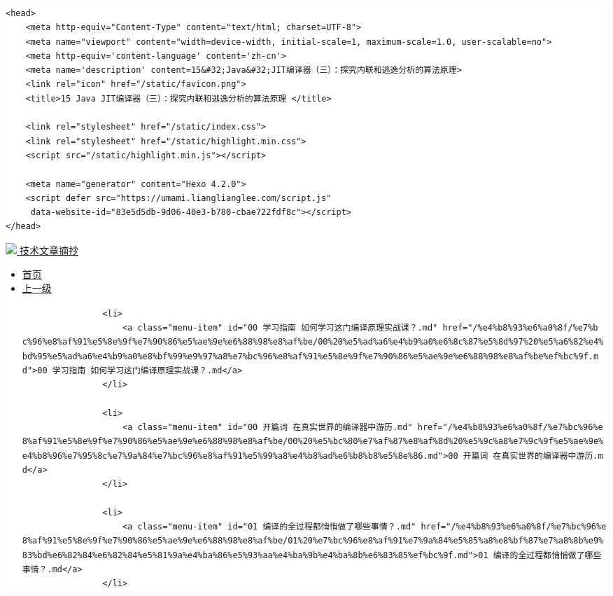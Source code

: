 <!DOCTYPE html>
<html xmlns="http://www.w3.org/1999/xhtml">

<head>

    <head>
        <meta http-equiv="Content-Type" content="text/html; charset=UTF-8">
        <meta name="viewport" content="width=device-width, initial-scale=1, maximum-scale=1.0, user-scalable=no">
        <meta http-equiv='content-language' content='zh-cn'>
        <meta name='description' content=15&#32;Java&#32;JIT编译器（三）：探究内联和逃逸分析的算法原理>
        <link rel="icon" href="/static/favicon.png">
        <title>15 Java JIT编译器（三）：探究内联和逃逸分析的算法原理 </title>
        
        <link rel="stylesheet" href="/static/index.css">
        <link rel="stylesheet" href="/static/highlight.min.css">
        <script src="/static/highlight.min.js"></script>
        
        <meta name="generator" content="Hexo 4.2.0">
        <script defer src="https://umami.lianglianglee.com/script.js"
         data-website-id="83e5d5db-9d06-40e3-b780-cbae722fdf8c"></script>
    </head>

<body>
    <div class="book-container">
        <div class="book-sidebar">
            <div class="book-brand">
                <a href="/">
                    <img src="/static/favicon.png">
                    <span>技术文章摘抄</span>
                </a>
            </div>
            <div class="book-menu uncollapsible">
                <ul class="uncollapsible">
                    <li><a href="/" class="current-tab">首页</a></li>
                    <li><a href="../">上一级</a></li>
                </ul>
                <ul class="uncollapsible">
                    
                    <li>
                        <a class="menu-item" id="00 学习指南 如何学习这门编译原理实战课？.md" href="/%e4%b8%93%e6%a0%8f/%e7%bc%96%e8%af%91%e5%8e%9f%e7%90%86%e5%ae%9e%e6%88%98%e8%af%be/00%20%e5%ad%a6%e4%b9%a0%e6%8c%87%e5%8d%97%20%e5%a6%82%e4%bd%95%e5%ad%a6%e4%b9%a0%e8%bf%99%e9%97%a8%e7%bc%96%e8%af%91%e5%8e%9f%e7%90%86%e5%ae%9e%e6%88%98%e8%af%be%ef%bc%9f.md">00 学习指南 如何学习这门编译原理实战课？.md</a>
                    </li>
                    
                    <li>
                        <a class="menu-item" id="00 开篇词 在真实世界的编译器中游历.md" href="/%e4%b8%93%e6%a0%8f/%e7%bc%96%e8%af%91%e5%8e%9f%e7%90%86%e5%ae%9e%e6%88%98%e8%af%be/00%20%e5%bc%80%e7%af%87%e8%af%8d%20%e5%9c%a8%e7%9c%9f%e5%ae%9e%e4%b8%96%e7%95%8c%e7%9a%84%e7%bc%96%e8%af%91%e5%99%a8%e4%b8%ad%e6%b8%b8%e5%8e%86.md">00 开篇词 在真实世界的编译器中游历.md</a>
                    </li>
                    
                    <li>
                        <a class="menu-item" id="01 编译的全过程都悄悄做了哪些事情？.md" href="/%e4%b8%93%e6%a0%8f/%e7%bc%96%e8%af%91%e5%8e%9f%e7%90%86%e5%ae%9e%e6%88%98%e8%af%be/01%20%e7%bc%96%e8%af%91%e7%9a%84%e5%85%a8%e8%bf%87%e7%a8%8b%e9%83%bd%e6%82%84%e6%82%84%e5%81%9a%e4%ba%86%e5%93%aa%e4%ba%9b%e4%ba%8b%e6%83%85%ef%bc%9f.md">01 编译的全过程都悄悄做了哪些事情？.md</a>
                    </li>
                    